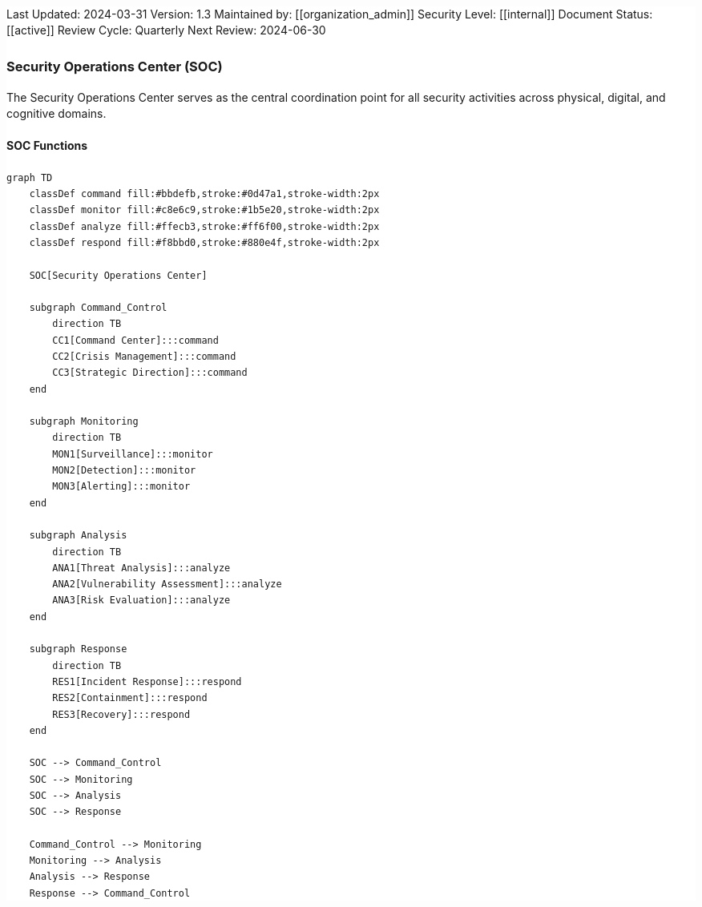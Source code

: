 Last Updated: 2024-03-31
Version: 1.3
Maintained by: [[organization_admin]]
Security Level: [[internal]]
Document Status: [[active]]
Review Cycle: Quarterly
Next Review: 2024-06-30

### Security Operations Center (SOC)
The Security Operations Center serves as the central coordination point for all security activities across physical, digital, and cognitive domains.

#### SOC Functions
```mermaid
graph TD
    classDef command fill:#bbdefb,stroke:#0d47a1,stroke-width:2px
    classDef monitor fill:#c8e6c9,stroke:#1b5e20,stroke-width:2px
    classDef analyze fill:#ffecb3,stroke:#ff6f00,stroke-width:2px
    classDef respond fill:#f8bbd0,stroke:#880e4f,stroke-width:2px

    SOC[Security Operations Center]

    subgraph Command_Control
        direction TB
        CC1[Command Center]:::command
        CC2[Crisis Management]:::command
        CC3[Strategic Direction]:::command
    end

    subgraph Monitoring
        direction TB
        MON1[Surveillance]:::monitor
        MON2[Detection]:::monitor
        MON3[Alerting]:::monitor
    end

    subgraph Analysis
        direction TB
        ANA1[Threat Analysis]:::analyze
        ANA2[Vulnerability Assessment]:::analyze
        ANA3[Risk Evaluation]:::analyze
    end

    subgraph Response
        direction TB
        RES1[Incident Response]:::respond
        RES2[Containment]:::respond
        RES3[Recovery]:::respond
    end

    SOC --> Command_Control
    SOC --> Monitoring
    SOC --> Analysis
    SOC --> Response

    Command_Control --> Monitoring
    Monitoring --> Analysis
    Analysis --> Response
    Response --> Command_Control
```
